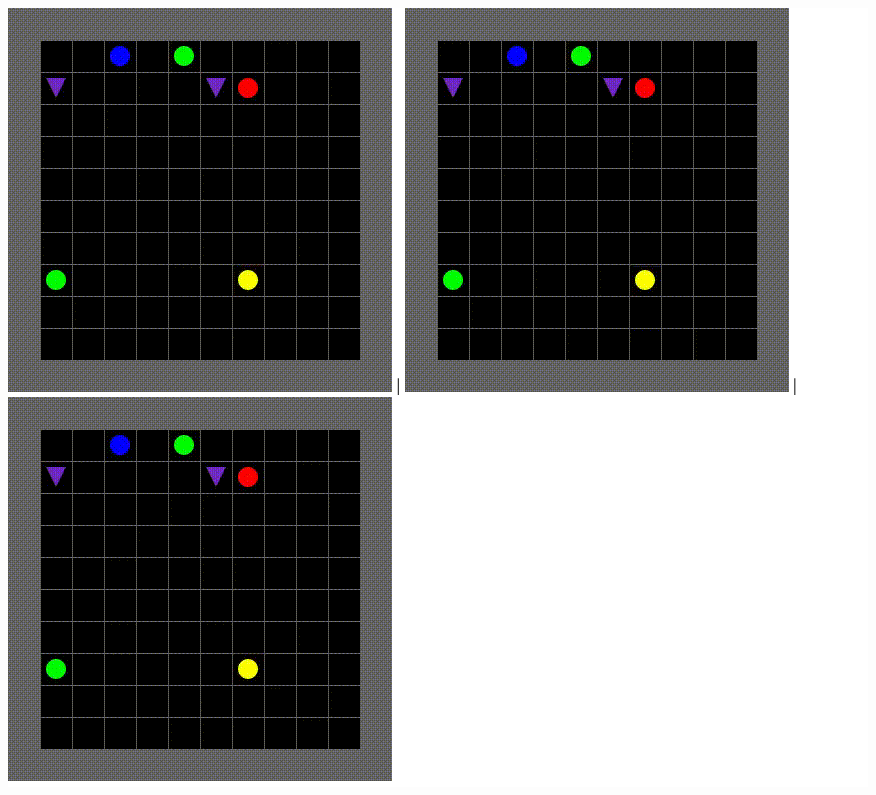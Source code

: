 ![](images/normal_canniballs.gif)  |  ![](images/food_in_corners.gif) | ![](images/four_chasers_disruption.gif)
